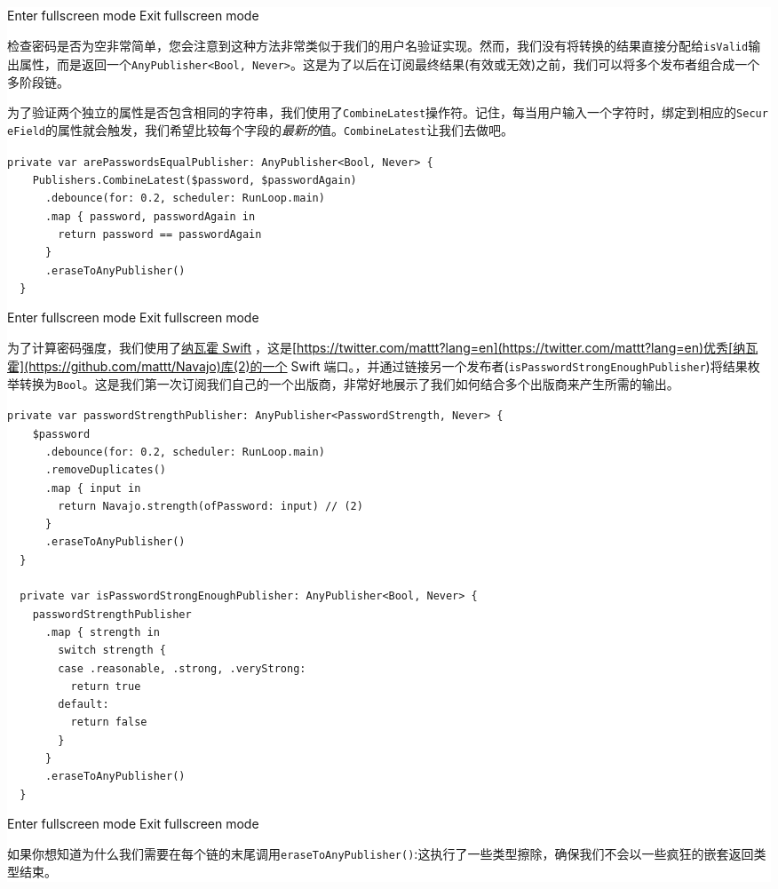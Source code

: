 Enter fullscreen mode Exit fullscreen mode

检查密码是否为空非常简单，您会注意到这种方法非常类似于我们的用户名验证实现。然而，我们没有将转换的结果直接分配给`isValid`输出属性，而是返回一个`AnyPublisher<Bool, Never>`。这是为了以后在订阅最终结果(有效或无效)之前，我们可以将多个发布者组合成一个多阶段链。

为了验证两个独立的属性是否包含相同的字符串，我们使用了`CombineLatest`操作符。记住，每当用户输入一个字符时，绑定到相应的`SecureField`的属性就会触发，我们希望比较每个字段的*最新的*值。`CombineLatest`让我们去做吧。

```
private var arePasswordsEqualPublisher: AnyPublisher<Bool, Never> {
    Publishers.CombineLatest($password, $passwordAgain)
      .debounce(for: 0.2, scheduler: RunLoop.main)
      .map { password, passwordAgain in
        return password == passwordAgain
      }
      .eraseToAnyPublisher()
  } 
```

Enter fullscreen mode Exit fullscreen mode

为了计算密码强度，我们使用了[纳瓦霍 Swift](https://github.com/jasonnam/Navajo-Swift) ，这是[https://twitter.com/mattt?lang=en](https://twitter.com/mattt?lang=en)优秀[纳瓦霍](https://github.com/mattt/Navajo)库(2)的一个 Swift 端口。，并通过链接另一个发布者(`isPasswordStrongEnoughPublisher`)将结果枚举转换为`Bool`。这是我们第一次订阅我们自己的一个出版商，非常好地展示了我们如何结合多个出版商来产生所需的输出。

```
private var passwordStrengthPublisher: AnyPublisher<PasswordStrength, Never> {
    $password
      .debounce(for: 0.2, scheduler: RunLoop.main)
      .removeDuplicates()
      .map { input in
        return Navajo.strength(ofPassword: input) // (2)
      }
      .eraseToAnyPublisher()
  }

  private var isPasswordStrongEnoughPublisher: AnyPublisher<Bool, Never> {
    passwordStrengthPublisher
      .map { strength in
        switch strength {
        case .reasonable, .strong, .veryStrong:
          return true
        default:
          return false
        }
      }
      .eraseToAnyPublisher()
  } 
```

Enter fullscreen mode Exit fullscreen mode

如果你想知道为什么我们需要在每个链的末尾调用`eraseToAnyPublisher()`:这执行了一些类型擦除，确保我们不会以一些疯狂的嵌套返回类型结束。
